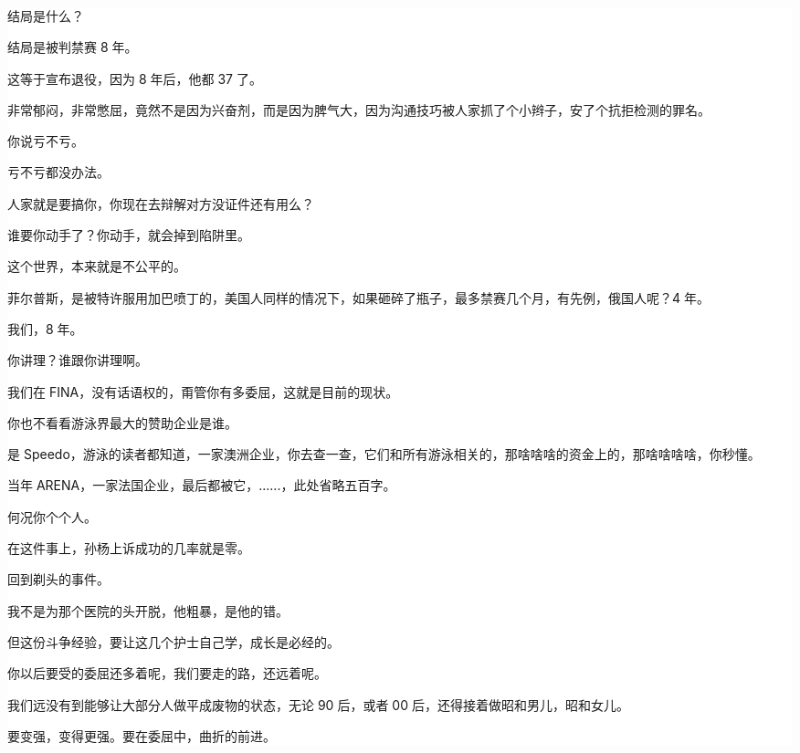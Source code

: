 结局是什么？

结局是被判禁赛 8 年。

这等于宣布退役，因为 8 年后，他都 37 了。

非常郁闷，非常憋屈，竟然不是因为兴奋剂，而是因为脾气大，因为沟通技巧被人家抓了个小辫子，安了个抗拒检测的罪名。

你说亏不亏。

亏不亏都没办法。

人家就是要搞你，你现在去辩解对方没证件还有用么？

谁要你动手了？你动手，就会掉到陷阱里。

这个世界，本来就是不公平的。

菲尔普斯，是被特许服用加巴喷丁的，美国人同样的情况下，如果砸碎了瓶子，最多禁赛几个月，有先例，俄国人呢？4 年。

我们，8 年。

你讲理？谁跟你讲理啊。

我们在 FINA，没有话语权的，甭管你有多委屈，这就是目前的现状。

你也不看看游泳界最大的赞助企业是谁。

是 Speedo，游泳的读者都知道，一家澳洲企业，你去查一查，它们和所有游泳相关的，那啥啥啥的资金上的，那啥啥啥啥，你秒懂。

当年 ARENA，一家法国企业，最后都被它，......，此处省略五百字。

何况你个个人。

在这件事上，孙杨上诉成功的几率就是零。

回到剃头的事件。

我不是为那个医院的头开脱，他粗暴，是他的错。

但这份斗争经验，要让这几个护士自己学，成长是必经的。

你以后要受的委屈还多着呢，我们要走的路，还远着呢。

我们远没有到能够让大部分人做平成废物的状态，无论 90 后，或者 00 后，还得接着做昭和男儿，昭和女儿。

要变强，变得更强。要在委屈中，曲折的前进。